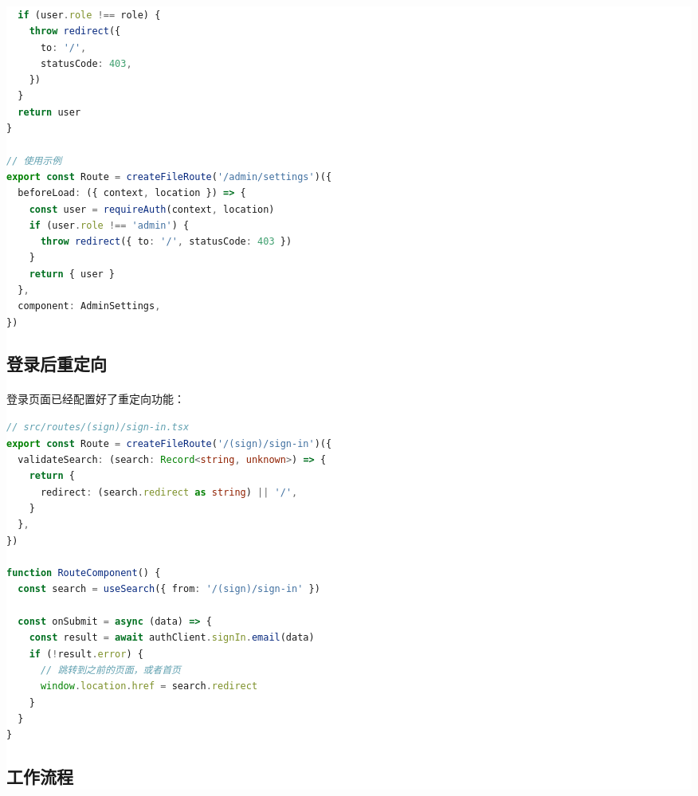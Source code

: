 ```typescript
  if (user.role !== role) {
    throw redirect({
      to: '/',
      statusCode: 403,
    })
  }
  return user
}

// 使用示例
export const Route = createFileRoute('/admin/settings')({
  beforeLoad: ({ context, location }) => {
    const user = requireAuth(context, location)
    if (user.role !== 'admin') {
      throw redirect({ to: '/', statusCode: 403 })
    }
    return { user }
  },
  component: AdminSettings,
})
```

## 登录后重定向

登录页面已经配置好了重定向功能：

```typescript
// src/routes/(sign)/sign-in.tsx
export const Route = createFileRoute('/(sign)/sign-in')({
  validateSearch: (search: Record<string, unknown>) => {
    return {
      redirect: (search.redirect as string) || '/',
    }
  },
})

function RouteComponent() {
  const search = useSearch({ from: '/(sign)/sign-in' })
  
  const onSubmit = async (data) => {
    const result = await authClient.signIn.email(data)
    if (!result.error) {
      // 跳转到之前的页面，或者首页
      window.location.href = search.redirect
    }
  }
}
```

## 工作流程
